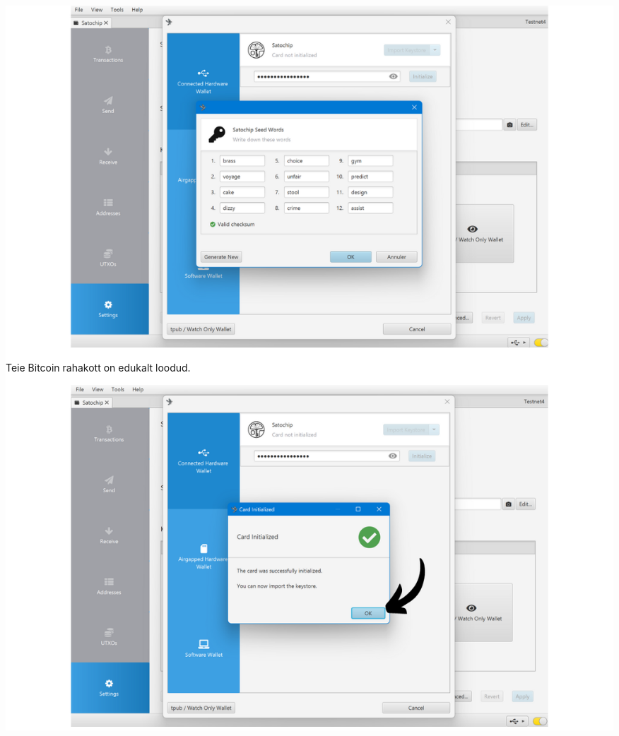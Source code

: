 ![SATOCHIP](assets/notext/17.webp)

Teie Bitcoin rahakott on edukalt loodud.

![SATOCHIP](assets/notext/18.webp)
